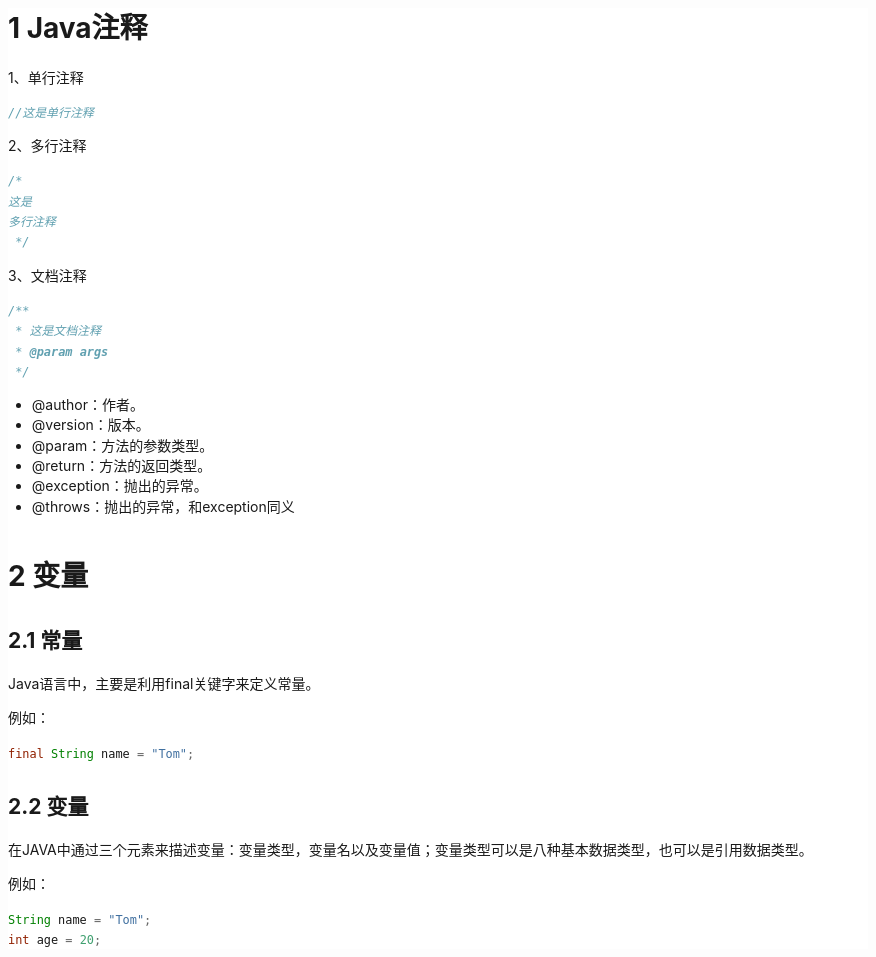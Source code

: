 # 1 Java注释

1、单行注释

```java
//这是单行注释
```

2、多行注释

```java
/*
这是
多行注释
 */
```

3、文档注释

```java
/**
 * 这是文档注释
 * @param args
 */
```

- @author：作者。
- @version：版本。 
- @param：方法的参数类型。 
- @return：方法的返回类型。 
- @exception：抛出的异常。 
- @throws：抛出的异常，和exception同义

#  2 变量

## 2.1 常量

Java语言中，主要是利用final关键字来定义常量。

例如： 

```java
final String name = "Tom";
```

## 2.2 变量

在JAVA中通过三个元素来描述变量：变量类型，变量名以及变量值；变量类型可以是八种基本数据类型，也可以是引用数据类型。

例如：

```java
String name = "Tom";    
int age = 20;
```
